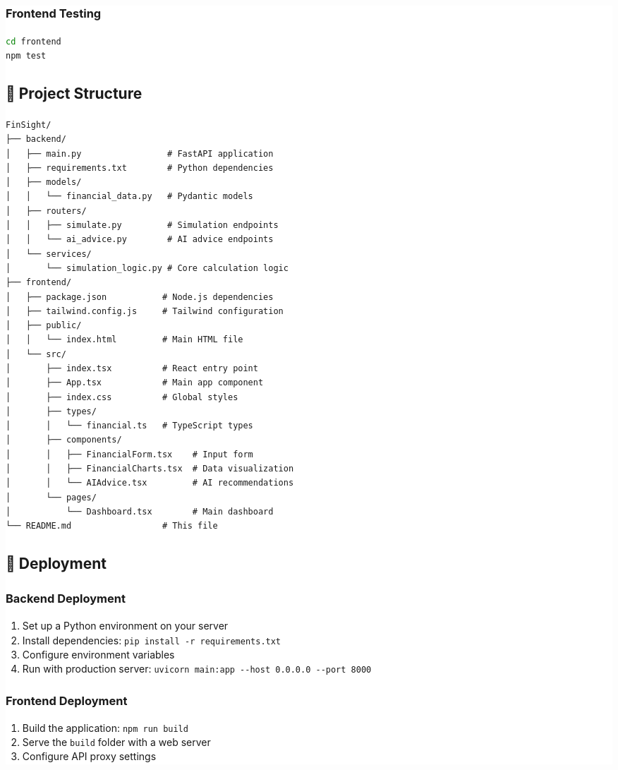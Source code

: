### Frontend Testing
```bash
cd frontend
npm test
```

## 📁 Project Structure

```
FinSight/
├── backend/
│   ├── main.py                 # FastAPI application
│   ├── requirements.txt        # Python dependencies
│   ├── models/
│   │   └── financial_data.py   # Pydantic models
│   ├── routers/
│   │   ├── simulate.py         # Simulation endpoints
│   │   └── ai_advice.py        # AI advice endpoints
│   └── services/
│       └── simulation_logic.py # Core calculation logic
├── frontend/
│   ├── package.json           # Node.js dependencies
│   ├── tailwind.config.js     # Tailwind configuration
│   ├── public/
│   │   └── index.html         # Main HTML file
│   └── src/
│       ├── index.tsx          # React entry point
│       ├── App.tsx            # Main app component
│       ├── index.css          # Global styles
│       ├── types/
│       │   └── financial.ts   # TypeScript types
│       ├── components/
│       │   ├── FinancialForm.tsx    # Input form
│       │   ├── FinancialCharts.tsx  # Data visualization
│       │   └── AIAdvice.tsx         # AI recommendations
│       └── pages/
│           └── Dashboard.tsx        # Main dashboard
└── README.md                  # This file
```

## 🚀 Deployment

### Backend Deployment
1. Set up a Python environment on your server
2. Install dependencies: `pip install -r requirements.txt`
3. Configure environment variables
4. Run with production server: `uvicorn main:app --host 0.0.0.0 --port 8000`

### Frontend Deployment
1. Build the application: `npm run build`
2. Serve the `build` folder with a web server
3. Configure API proxy settings
